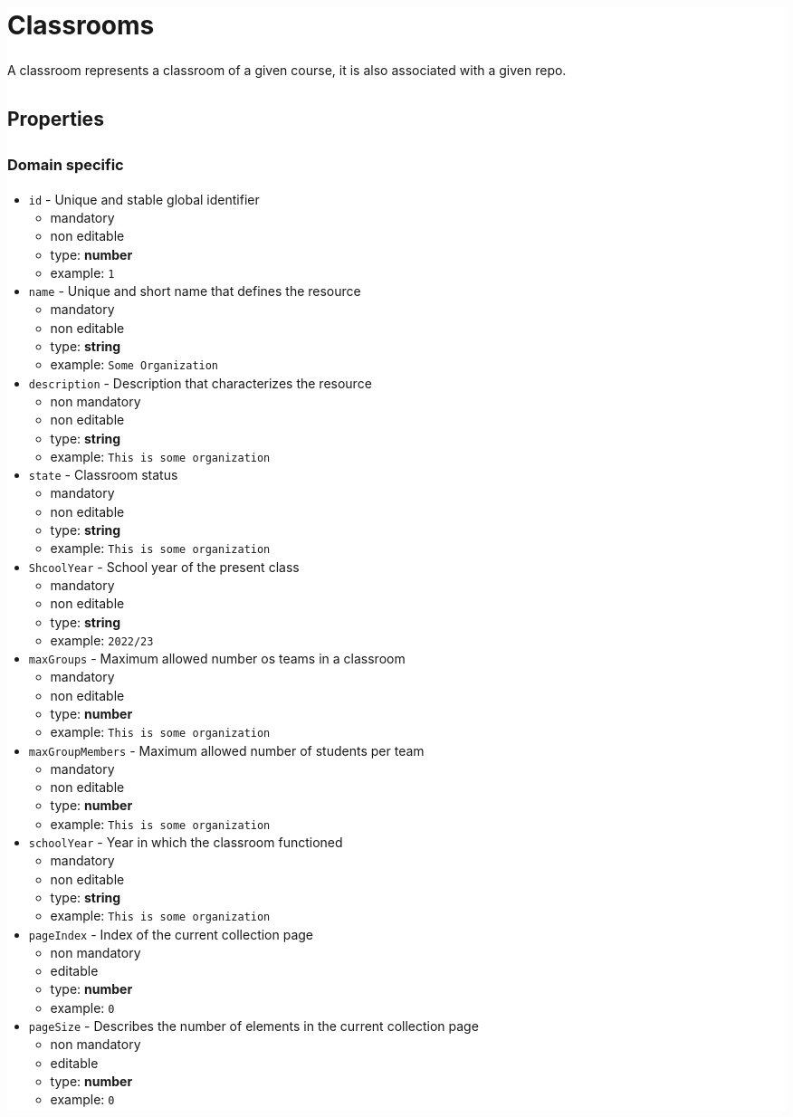 # Classrooms

A classroom represents a classroom of a given course, it is also associated with a given repo.

## Properties

### Domain specific

* `id` - Unique and stable global identifier
  * mandatory
  * non editable
  * type: **number**
  * example: `1`
* `name` - Unique and short name that defines the resource
  * mandatory
  * non editable
  * type: **string**
  * example: `Some Organization`
* `description` - Description that characterizes the resource
  * non mandatory
  * non editable
  * type: **string**
  * example: `This is some organization`
* `state` - Classroom status
  * mandatory
  * non editable
  * type: **string**
  * example: `This is some organization`
* ``ShcoolYear`` - School year of the present class
  * mandatory
  * non editable
  * type: **string**
  * example: ``2022/23``
* `maxGroups` - Maximum allowed number os teams in a classroom
  * mandatory
  * non editable
  * type: **number**
  * example: `This is some organization`
* `maxGroupMembers` - Maximum allowed number of students per team
  * mandatory
  * non editable
  * type: **number**
  * example: `This is some organization`
* `schoolYear` - Year in which the classroom functioned
  * mandatory
  * non editable
  * type: **string**
  * example: `This is some organization`
* `pageIndex` - Index of the current collection page
  * non mandatory
  * editable
  * type: **number**
  * example: `0`
* `pageSize` - Describes the number of elements in the current collection page
  * non mandatory
  * editable
  * type: **number**
  * example: `0`
